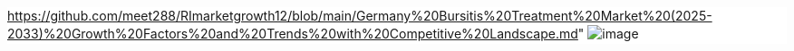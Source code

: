 <a href=https://github.com/meet288/RImarketgrowth12/blob/main/Germany%20Bursitis%20Treatment%20Market%20(2025-2033)%20Growth%20Factors%20and%20Trends%20with%20Competitive%20Landscape.md>https://github.com/meet288/RImarketgrowth12/blob/main/Germany%20Bursitis%20Treatment%20Market%20(2025-2033)%20Growth%20Factors%20and%20Trends%20with%20Competitive%20Landscape.md</a>"
![image](https://github.com/user-attachments/assets/8602c6dc-f757-498f-8418-1e4b8e234810)
